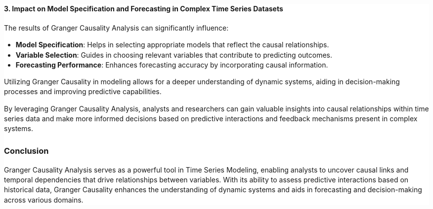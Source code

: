 #### 3. **Impact on Model Specification and Forecasting in Complex Time Series Datasets**
The results of Granger Causality Analysis can significantly influence:
- **Model Specification**: Helps in selecting appropriate models that reflect the causal relationships.
- **Variable Selection**: Guides in choosing relevant variables that contribute to predicting outcomes.
- **Forecasting Performance**: Enhances forecasting accuracy by incorporating causal information.

Utilizing Granger Causality in modeling allows for a deeper understanding of dynamic systems, aiding in decision-making processes and improving predictive capabilities.

By leveraging Granger Causality Analysis, analysts and researchers can gain valuable insights into causal relationships within time series data and make more informed decisions based on predictive interactions and feedback mechanisms present in complex systems.

### Conclusion
Granger Causality Analysis serves as a powerful tool in Time Series Modeling, enabling analysts to uncover causal links and temporal dependencies that drive relationships between variables. With its ability to assess predictive interactions based on historical data, Granger Causality enhances the understanding of dynamic systems and aids in forecasting and decision-making across various domains.

